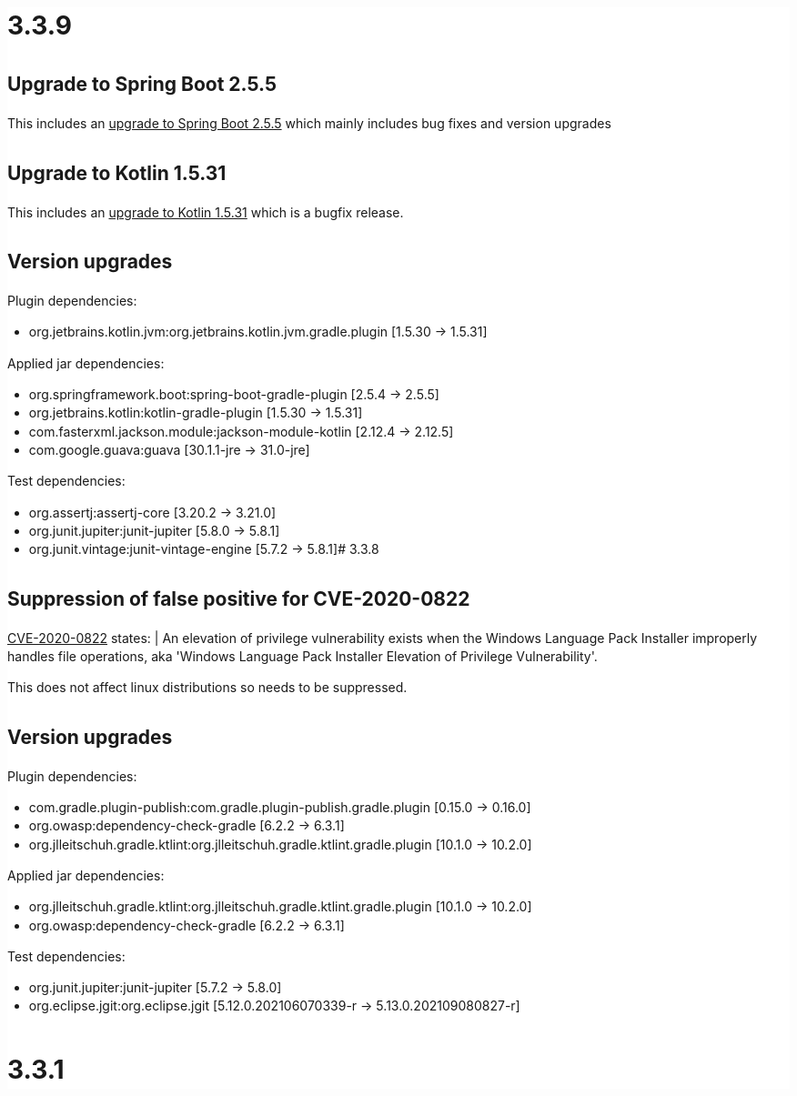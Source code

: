 # 3.3.9

## Upgrade to Spring Boot 2.5.5

This includes an [upgrade to Spring Boot 2.5.5](https://github.com/spring-projects/spring-boot/releases/tag/v2.5.5) which mainly includes bug fixes and version upgrades

## Upgrade to Kotlin 1.5.31

This includes an [upgrade to Kotlin 1.5.31](https://github.com/JetBrains/kotlin/releases/tag/v1.5.31/) which is a bugfix release.

## Version upgrades

Plugin dependencies:
- org.jetbrains.kotlin.jvm:org.jetbrains.kotlin.jvm.gradle.plugin [1.5.30 -> 1.5.31]

Applied jar dependencies:
- org.springframework.boot:spring-boot-gradle-plugin [2.5.4 -> 2.5.5]
- org.jetbrains.kotlin:kotlin-gradle-plugin [1.5.30 -> 1.5.31]
- com.fasterxml.jackson.module:jackson-module-kotlin [2.12.4 -> 2.12.5]
- com.google.guava:guava [30.1.1-jre -> 31.0-jre]

Test dependencies:
- org.assertj:assertj-core [3.20.2 -> 3.21.0]
- org.junit.jupiter:junit-jupiter [5.8.0 -> 5.8.1]
- org.junit.vintage:junit-vintage-engine [5.7.2 -> 5.8.1]# 3.3.8

## Suppression of false positive for CVE-2020-0822

[CVE-2020-0822](https://nvd.nist.gov/vuln/detail/CVE-2020-0822#match-6907834) states:
| An elevation of privilege vulnerability exists when the Windows Language Pack Installer improperly handles file operations, aka 'Windows Language Pack Installer Elevation of Privilege Vulnerability'.

This does not affect linux distributions so needs to be suppressed.

## Version upgrades

Plugin dependencies:
 - com.gradle.plugin-publish:com.gradle.plugin-publish.gradle.plugin [0.15.0 -> 0.16.0]
 - org.owasp:dependency-check-gradle [6.2.2 -> 6.3.1]
 - org.jlleitschuh.gradle.ktlint:org.jlleitschuh.gradle.ktlint.gradle.plugin [10.1.0 -> 10.2.0]

Applied jar dependencies:
 - org.jlleitschuh.gradle.ktlint:org.jlleitschuh.gradle.ktlint.gradle.plugin [10.1.0 -> 10.2.0]
 - org.owasp:dependency-check-gradle [6.2.2 -> 6.3.1]

Test dependencies:
 - org.junit.jupiter:junit-jupiter [5.7.2 -> 5.8.0]
 - org.eclipse.jgit:org.eclipse.jgit [5.12.0.202106070339-r -> 5.13.0.202109080827-r]
# 3.3.1

